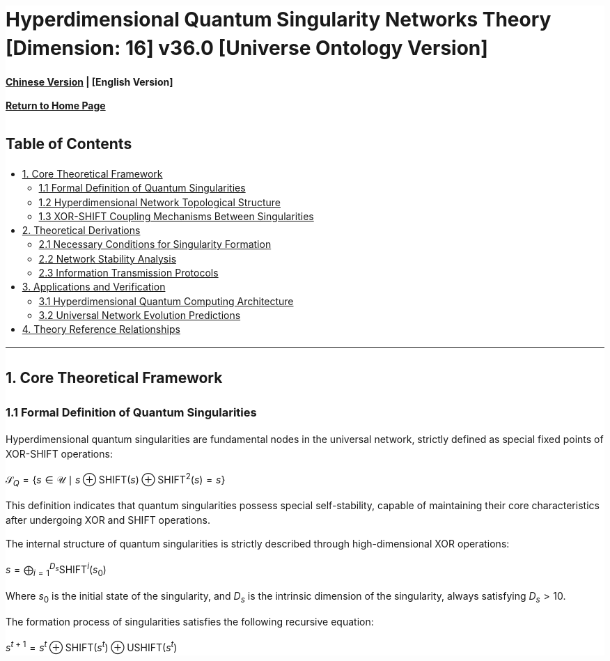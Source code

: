 # Hyperdimensional Quantum Singularity Networks Theory [Dimension: 16] v36.0 [Universe Ontology Version]

**[Chinese Version](formal_theory_hyperdimensional_quantum_singularity_networks.md) | [English Version]**

**[Return to Home Page](../README_en.md)**

## Table of Contents

- [1. Core Theoretical Framework](#1-core-theoretical-framework)
  - [1.1 Formal Definition of Quantum Singularities](#11-formal-definition-of-quantum-singularities)
  - [1.2 Hyperdimensional Network Topological Structure](#12-hyperdimensional-network-topological-structure)
  - [1.3 XOR-SHIFT Coupling Mechanisms Between Singularities](#13-xor-shift-coupling-mechanisms-between-singularities)
- [2. Theoretical Derivations](#2-theoretical-derivations)
  - [2.1 Necessary Conditions for Singularity Formation](#21-necessary-conditions-for-singularity-formation)
  - [2.2 Network Stability Analysis](#22-network-stability-analysis)
  - [2.3 Information Transmission Protocols](#23-information-transmission-protocols)
- [3. Applications and Verification](#3-applications-and-verification)
  - [3.1 Hyperdimensional Quantum Computing Architecture](#31-hyperdimensional-quantum-computing-architecture)
  - [3.2 Universal Network Evolution Predictions](#32-universal-network-evolution-predictions)
- [4. Theory Reference Relationships](#4-theory-reference-relationships)

---

## 1. Core Theoretical Framework

### 1.1 Formal Definition of Quantum Singularities

Hyperdimensional quantum singularities are fundamental nodes in the universal network, strictly defined as special fixed points of XOR-SHIFT operations:

$`\mathcal{S}_Q = \{s \in \mathcal{U} \mid s \oplus \text{SHIFT}(s) \oplus \text{SHIFT}^2(s) = s\}`$

This definition indicates that quantum singularities possess special self-stability, capable of maintaining their core characteristics after undergoing XOR and SHIFT operations.

The internal structure of quantum singularities is strictly described through high-dimensional XOR operations:

$`s = \bigoplus_{i=1}^{D_s} \text{SHIFT}^i(s_0)`$

Where $`s_0`$ is the initial state of the singularity, and $`D_s`$ is the intrinsic dimension of the singularity, always satisfying $`D_s > 10`$.

The formation process of singularities satisfies the following recursive equation:

$`s^{t+1} = s^t \oplus \text{SHIFT}(s^t) \oplus \text{USHIFT}(s^t)`$
